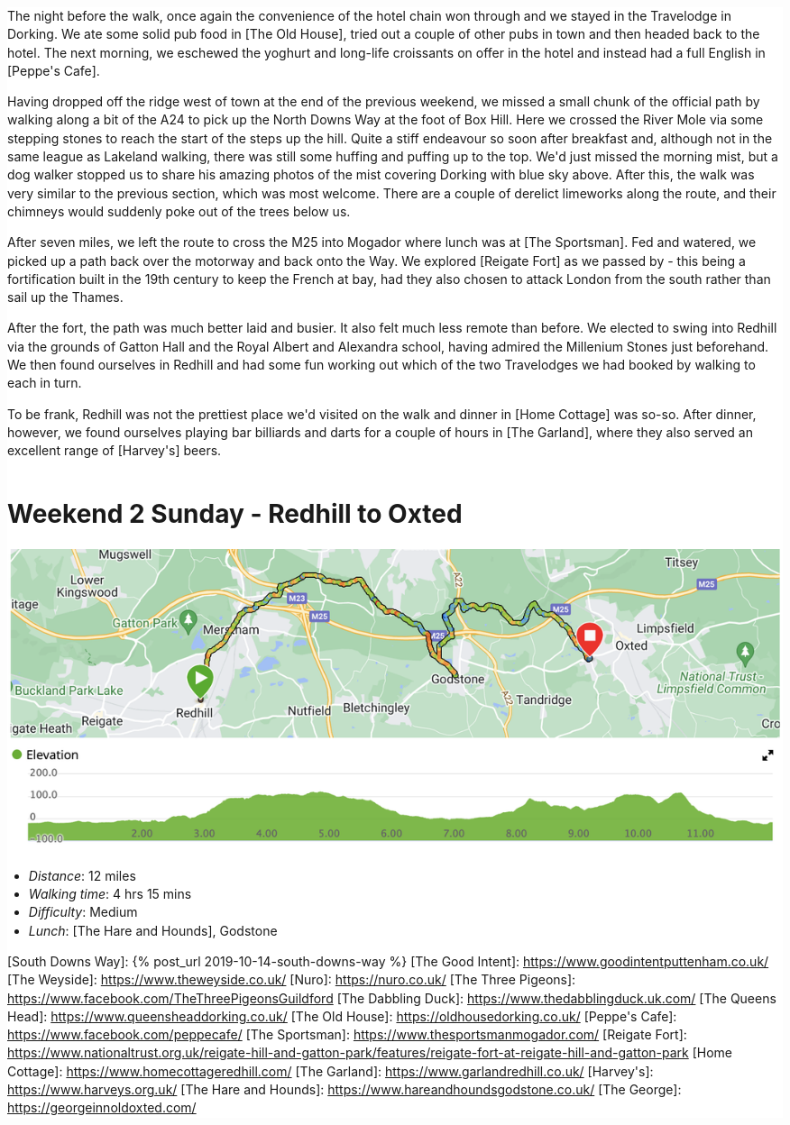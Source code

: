 The night before the walk, once again the convenience of the hotel chain won through and we stayed in the Travelodge in Dorking.  We ate some solid pub food in [The Old House], tried out a couple of other pubs in town and then headed back to the hotel.  The next morning, we eschewed the yoghurt and long-life croissants on offer in the hotel and instead had a full English in [Peppe's Cafe].

Having dropped off the ridge west of town at the end of the previous weekend, we missed a small chunk of the official path by walking along a bit of the A24 to pick up the North Downs Way at the foot of Box Hill.  Here we crossed the River Mole via some stepping stones to reach the start of the steps up the hill.  Quite a stiff endeavour so soon after breakfast and, although not in the same league as Lakeland walking, there was still some huffing and puffing up to the top.  We'd just missed the morning mist, but a dog walker stopped us to share his amazing photos of the mist covering Dorking with blue sky above.  After this, the walk was very similar to the previous section, which was most welcome.  There are a couple of derelict limeworks along the route, and their chimneys would suddenly poke out of the trees below us.

After seven miles, we left the route to cross the M25 into Mogador where lunch was at [The Sportsman].  Fed and watered, we picked up a path back over the motorway and back onto the Way.  We explored [Reigate Fort] as we passed by - this being a fortification built in the 19th century to keep the French at bay, had they also chosen to attack London from the south rather than sail up the Thames. 

After the fort, the path was much better laid and busier.  It also felt much less remote than before.  We elected to swing into Redhill via the grounds of Gatton Hall and the Royal Albert and Alexandra school, having admired the Millenium Stones just beforehand.  We then found ourselves in Redhill and had some fun working out which of the two Travelodges we had booked by walking to each in turn.

To be frank, Redhill was not the prettiest place we'd visited on the walk and dinner in [Home Cottage] was so-so.  After dinner, however, we found ourselves playing bar billiards and darts for a couple of hours in [The Garland], where they also served an excellent range of [Harvey's] beers.

# Weekend 2 Sunday - Redhill to Oxted

![Map Redhill to Oxted](/images/map-redhill-oxted.png)

- *Distance*: 12 miles
- *Walking time*: 4 hrs 15 mins
- *Difficulty*: Medium
- *Lunch*: [The Hare and Hounds], Godstone


[North Downs Way]: <https://www.nationaltrail.co.uk/en_GB/trails/north-downs-way/>
[South Downs Way]: {% post_url 2019-10-14-south-downs-way %}
[The Good Intent]: <https://www.goodintentputtenham.co.uk/>
[The Weyside]: <https://www.theweyside.co.uk/>
[Nuro]: <https://nuro.co.uk/>
[The Three Pigeons]: <https://www.facebook.com/TheThreePigeonsGuildford>
[The Dabbling Duck]: <https://www.thedabblingduck.uk.com/>
[The Queens Head]: <https://www.queensheaddorking.co.uk/>
[The Old House]: <https://oldhousedorking.co.uk/>
[Peppe's Cafe]: <https://www.facebook.com/peppecafe/>
[The Sportsman]: <https://www.thesportsmanmogador.com/>
[Reigate Fort]: <https://www.nationaltrust.org.uk/reigate-hill-and-gatton-park/features/reigate-fort-at-reigate-hill-and-gatton-park>
[Home Cottage]: <https://www.homecottageredhill.com/>
[The Garland]: <https://www.garlandredhill.co.uk/>
[Harvey's]: <https://www.harveys.org.uk/>
[The Hare and Hounds]: <https://www.hareandhoundsgodstone.co.uk/>
[The George]: <https://georgeinnoldoxted.com/>